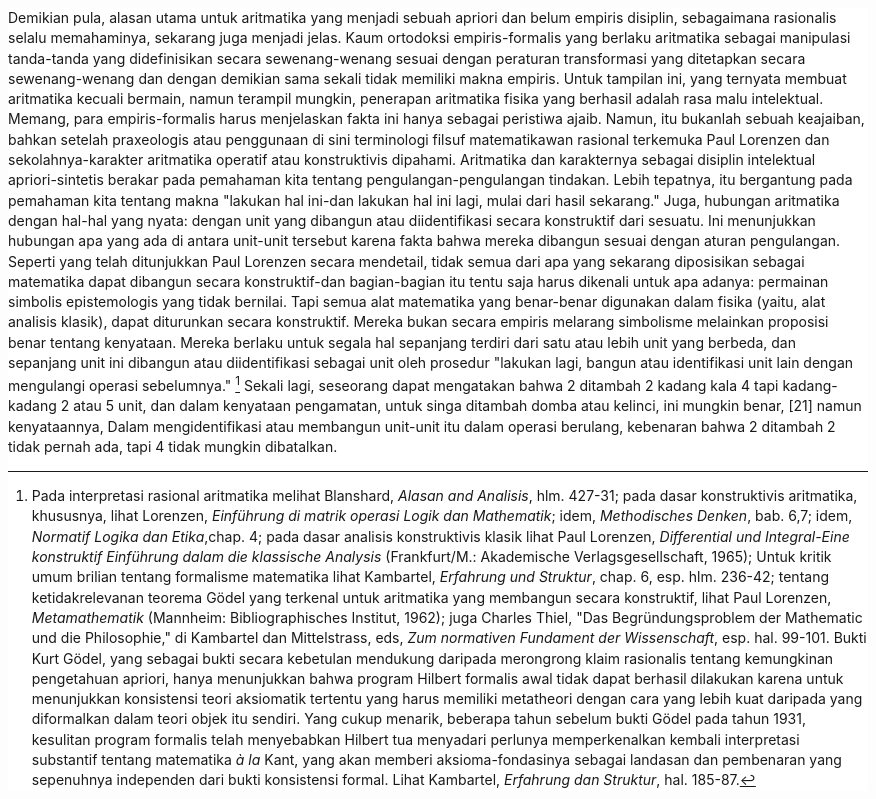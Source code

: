 
Demikian pula, alasan utama untuk aritmatika yang menjadi sebuah apriori dan belum empiris disiplin, sebagaimana rasionalis selalu memahaminya, sekarang juga menjadi jelas. Kaum ortodoksi empiris-formalis yang berlaku aritmatika sebagai manipulasi tanda-tanda yang didefinisikan secara sewenang-wenang sesuai dengan peraturan transformasi yang ditetapkan secara sewenang-wenang dan dengan demikian sama sekali tidak memiliki makna empiris. Untuk tampilan ini, yang ternyata membuat aritmatika kecuali bermain, namun terampil mungkin, penerapan aritmatika fisika yang berhasil adalah rasa malu intelektual. Memang, para empiris-formalis harus menjelaskan fakta ini hanya sebagai peristiwa ajaib. Namun, itu bukanlah sebuah keajaiban, bahkan setelah praxeologis atau penggunaan di sini terminologi filsuf matematikawan rasional terkemuka Paul Lorenzen dan sekolahnya-karakter aritmatika operatif atau konstruktivis dipahami. Aritmatika dan karakternya sebagai disiplin intelektual apriori-sintetis berakar pada pemahaman kita tentang pengulangan-pengulangan tindakan. Lebih tepatnya, itu bergantung pada pemahaman kita tentang makna "lakukan hal ini-dan lakukan hal ini lagi, mulai dari hasil sekarang." Juga, hubungan aritmatika dengan hal-hal yang nyata: dengan unit yang dibangun atau diidentifikasi secara konstruktif dari sesuatu. Ini menunjukkan hubungan apa yang ada di antara unit-unit tersebut karena fakta bahwa mereka dibangun sesuai dengan aturan pengulangan. Seperti yang telah ditunjukkan Paul Lorenzen secara mendetail, tidak semua dari apa yang sekarang diposisikan sebagai matematika dapat dibangun secara konstruktif-dan bagian-bagian itu tentu saja harus dikenali untuk apa adanya: permainan simbolis epistemologis yang tidak bernilai. Tapi semua alat matematika yang benar-benar digunakan dalam fisika (yaitu, alat analisis klasik), dapat diturunkan secara konstruktif. Mereka bukan secara empiris melarang simbolisme melainkan proposisi benar tentang kenyataan. Mereka berlaku untuk segala hal sepanjang terdiri dari satu atau lebih unit yang berbeda, dan sepanjang unit ini dibangun atau diidentifikasi sebagai unit oleh prosedur "lakukan lagi, bangun atau identifikasi unit lain dengan mengulangi operasi sebelumnya." [^20 ] Sekali lagi, seseorang dapat mengatakan bahwa 2 ditambah 2 kadang kala 4 tapi kadang-kadang 2 atau 5 unit, dan dalam kenyataan pengamatan, untuk singa ditambah domba atau kelinci, ini mungkin benar, [21] namun kenyataannya, Dalam mengidentifikasi atau membangun unit-unit itu dalam operasi berulang, kebenaran bahwa 2 ditambah 2 tidak pernah ada, tapi 4 tidak mungkin dibatalkan.

[^20]: Pada interpretasi rasional aritmatika melihat Blanshard, *Alasan and Analisis*, hlm. 427-31; pada dasar konstruktivis aritmatika, khususnya, lihat Lorenzen, *Einführung di matrik operasi Logik dan Mathematik*; idem, *Methodisches Denken*, bab. 6,7; idem, *Normatif Logika dan Etika*,chap. 4; pada dasar analisis konstruktivis klasik lihat Paul Lorenzen, *Differential und Integral-Eine konstruktif Einführung dalam die klassische Analysis* (Frankfurt/M.: Akademische Verlagsgesellschaft, 1965); Untuk kritik umum brilian tentang formalisme matematika lihat Kambartel, *Erfahrung und Struktur*, chap. 6, esp. hlm. 236-42; tentang ketidakrelevanan teorema Gödel yang terkenal untuk aritmatika yang membangun secara konstruktif, lihat Paul Lorenzen, *Metamathematik* (Mannheim: Bibliographisches Institut, 1962); juga Charles Thiel, "Das Begründungsproblem der Mathematic und die Philosophie," di Kambartel dan Mittelstrass, eds, *Zum normativen Fundament der Wissenschaft*, esp. hal. 99-101\. Bukti Kurt Gödel, yang sebagai bukti secara kebetulan mendukung daripada merongrong klaim rasionalis tentang kemungkinan pengetahuan apriori, hanya menunjukkan bahwa program Hilbert formalis awal tidak dapat berhasil dilakukan karena untuk menunjukkan konsistensi teori aksiomatik tertentu yang harus memiliki metatheori dengan cara yang lebih kuat daripada yang diformalkan dalam teori objek itu sendiri. Yang cukup menarik, beberapa tahun sebelum bukti Gödel pada tahun 1931, kesulitan program formalis telah menyebabkan Hilbert tua menyadari perlunya memperkenalkan kembali interpretasi substantif tentang matematika *à la* Kant, yang akan memberi aksioma-fondasinya sebagai landasan dan pembenaran yang sepenuhnya independen dari bukti konsistensi formal. Lihat Kambartel, *Erfahrung dan Struktur*, hal. 185-87.

[^21]: Contoh seperti ini digunakan oleh Popper untuk "menolak" gagasan rasionalis tentang aturan aritmatika sebagai hukum realitas. Lihat Karl Popper, *Dugaan dan Pengembalian* (London: Routledge dan Kegan Paul, 1969), hal. 211.


[^22]: Lihat ini juga Mises, *Ultimate Dasar Ilmu Ekonomi*, hlm. 12-14.
[^ 23]: Pada karakter prioristik geometri Euclidean lihat Lorenzen, *Methodisches Denken*, bab. 8 dan 9; idem, *Normatif Logika dan Etika*, chap. 5; Hugo Dingler, *Die Grundlagen der Geometrie* (Stuttgart: Enke, 1933); pada geometri Euclidean sebagai prasyarat yang diperlukan dari pengukuran obyektif lintas intersubjectively dan khususnya verifikasi empiris geometri non-Euclidean (setelah semua, lensa teleskop
[^24]: Pada sifat dasar epistemologis dualisme lihat juga Mises, *Teori dan Sejarah*, hlm 1-2.
[^25]: Pada sebuah karakter prioristik dari kategori kausalitas lihat Mises, *Tindakan Manusia*, chap. 5; Hoppe, *Kritik der kausalwissenschaftlichen Sozialforschung*; idem, "Apakah Penelitian Berdasarkan Prinsip Ilmiah Causal Kemungkinan dalam Ilmu Sosial?" (infra bab 7); pada prinsip kausalitas sebagai prasyarat yang diperlukan khususnya juga tentang prinsip ketidakpastian fisika kuantum dan kesalahpahaman mendasar yang terlibat dalam menafsirkan prinsip Heisenberg sebagai penyangkalan prinsip kausalitas lihat Kambartel, *Erfahrung dan Struktur*, hal. 138-40; juga Hoppe, "dalam Pertahanan Rasionalisme Ekstrim," catatan kaki 36\. Kenyataannya, hal ini justru praksiologis yang tidak terbantahkan bahwa tindakan pengukuran terpisah hanya dapat dilakukan secara berurutan yang menjelaskan kemungkinan besar prediksi probabilistik dan tidak deterministik karena karakteristik fisika kuantum; Namun, untuk melakukan percobaan di bidang mekanika kuantum, dan khususnya untuk mengulang dua percobaan atau lebih dan menyatakan hal ini, keabsahan prinsip kausalitas jelas sudah disyaratkan.
[^26]: Mengenai saling melengkapi kategori kausalitas dan teleologi lihat Mises, *Tindakan Manusia*, hal. 25; idem, *Ultimate Dasar Ilmu Ekonomi*, hlm. 6-8; Hoppe, *Kritik der kausalwissenschaftlichen Sozialforschung*; idem, "Apakah Penelitian Berdasarkan Prinsip Ilmiah Causal Kemungkinan dalam Ilmu Sosial?" (infra bab 7); juga Georg Henrik von Wright, Norma dan Aksi *(London: Routledge dan Kegan Paul, 1963); idem, *Penjelasan dan Pengertian*(Ithaca, N.Y .:Cornell University Press, 1971); K.O. Apel, *Die Erklären: Verstehen Kontroverse dalam transzendental-pragmatischer Sicht* (Frankfurt/M .: Suhrkamp, 1979).
[^27]: Lebih tepatnya masih, hal itu terstruktur sesuai dengan kategori logika, aritmatika, dan protofisika (termasuk geometri). Lihat catatan 23 di atas.
[^28]: On the logic of history and sociology as reconstructive disciplines see, in addition to the works of Mises mentioned at the outset of this chapter, Hoppe, *Kritik der kausalwissenschaftlichen Sozialforschung*, chap. 2.
[^29]: On the categorical distinctiveness of praxeological theory and history (sociology) and the logical constraints that praxeology imposes on historical and sociological research as well as on social and economic predictions, see Mises, *Human Action*, pp. 51–59, 117–18; Hoppe, “In Defense of Extreme Rationalism”; idem, *Praxeology and Economic Science*.